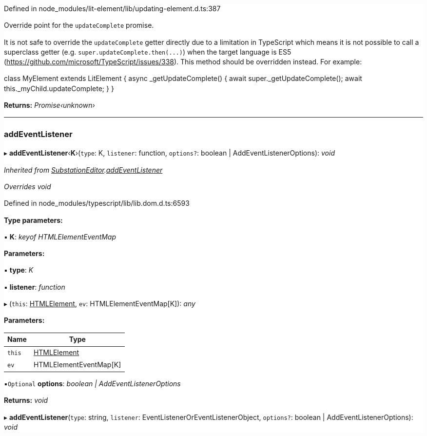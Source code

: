 Defined in node_modules/lit-element/lib/updating-element.d.ts:387

Override point for the `updateComplete` promise.

It is not safe to override the `updateComplete` getter directly due to a
limitation in TypeScript which means it is not possible to call a
superclass getter (e.g. `super.updateComplete.then(...)`) when the target
language is ES5 (https://github.com/microsoft/TypeScript/issues/338).
This method should be overridden instead. For example:

  class MyElement extends LitElement {
    async _getUpdateComplete() {
      await super._getUpdateComplete();
      await this._myChild.updateComplete;
    }
  }

**Returns:** *Promise‹unknown›*

___

###  addEventListener

▸ **addEventListener**‹**K**›(`type`: K, `listener`: function, `options?`: boolean | AddEventListenerOptions): *void*

*Inherited from [SubstationEditor](_editors_substationeditor_.substationeditor.md).[addEventListener](_editors_substationeditor_.substationeditor.md#addeventlistener)*

*Overrides void*

Defined in node_modules/typescript/lib/lib.dom.d.ts:6593

**Type parameters:**

▪ **K**: *keyof HTMLElementEventMap*

**Parameters:**

▪ **type**: *K*

▪ **listener**: *function*

▸ (`this`: [HTMLElement](../interfaces/_foundation_.__global.htmlelement.md), `ev`: HTMLElementEventMap[K]): *any*

**Parameters:**

Name | Type |
------ | ------ |
`this` | [HTMLElement](../interfaces/_foundation_.__global.htmlelement.md) |
`ev` | HTMLElementEventMap[K] |

▪`Optional`  **options**: *boolean | AddEventListenerOptions*

**Returns:** *void*

▸ **addEventListener**(`type`: string, `listener`: EventListenerOrEventListenerObject, `options?`: boolean | AddEventListenerOptions): *void*
